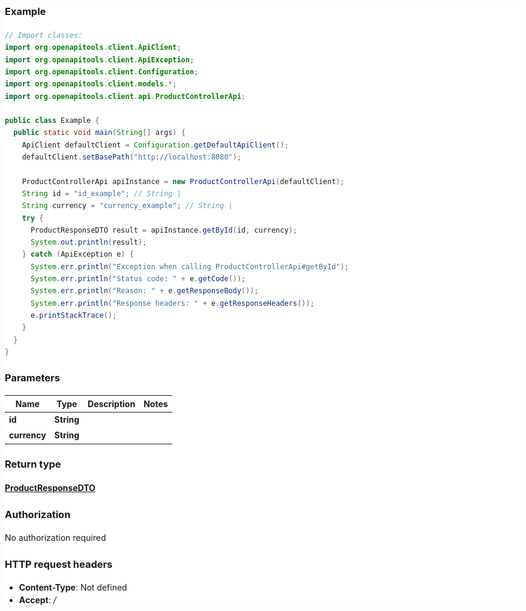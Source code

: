 
### Example
```java
// Import classes:
import org.openapitools.client.ApiClient;
import org.openapitools.client.ApiException;
import org.openapitools.client.Configuration;
import org.openapitools.client.models.*;
import org.openapitools.client.api.ProductControllerApi;

public class Example {
  public static void main(String[] args) {
    ApiClient defaultClient = Configuration.getDefaultApiClient();
    defaultClient.setBasePath("http://localhost:8080");

    ProductControllerApi apiInstance = new ProductControllerApi(defaultClient);
    String id = "id_example"; // String | 
    String currency = "currency_example"; // String | 
    try {
      ProductResponseDTO result = apiInstance.getById(id, currency);
      System.out.println(result);
    } catch (ApiException e) {
      System.err.println("Exception when calling ProductControllerApi#getById");
      System.err.println("Status code: " + e.getCode());
      System.err.println("Reason: " + e.getResponseBody());
      System.err.println("Response headers: " + e.getResponseHeaders());
      e.printStackTrace();
    }
  }
}
```

### Parameters

| Name | Type | Description  | Notes |
|------------- | ------------- | ------------- | -------------|
| **id** | **String**|  | |
| **currency** | **String**|  | |

### Return type

[**ProductResponseDTO**](ProductResponseDTO.md)

### Authorization

No authorization required

### HTTP request headers

 - **Content-Type**: Not defined
 - **Accept**: */*
